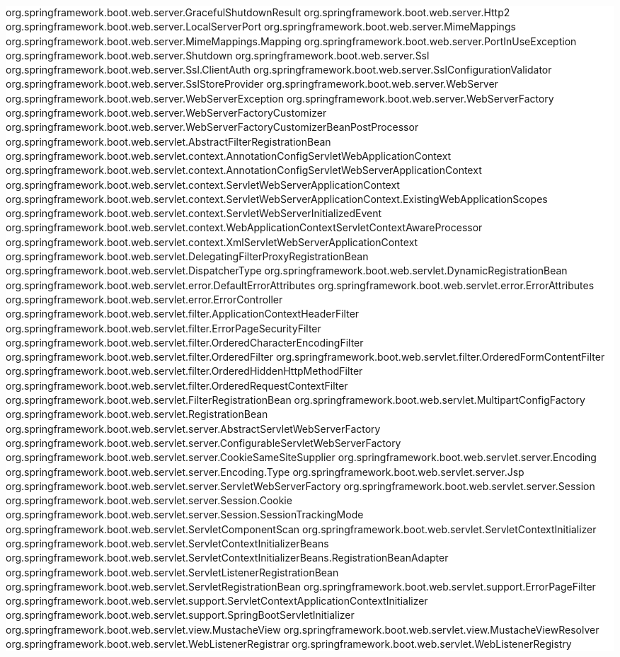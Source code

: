 org.springframework.boot.web.server.GracefulShutdownResult
org.springframework.boot.web.server.Http2
org.springframework.boot.web.server.LocalServerPort
org.springframework.boot.web.server.MimeMappings
org.springframework.boot.web.server.MimeMappings.Mapping
org.springframework.boot.web.server.PortInUseException
org.springframework.boot.web.server.Shutdown
org.springframework.boot.web.server.Ssl
org.springframework.boot.web.server.Ssl.ClientAuth
org.springframework.boot.web.server.SslConfigurationValidator
org.springframework.boot.web.server.SslStoreProvider
org.springframework.boot.web.server.WebServer
org.springframework.boot.web.server.WebServerException
org.springframework.boot.web.server.WebServerFactory
org.springframework.boot.web.server.WebServerFactoryCustomizer
org.springframework.boot.web.server.WebServerFactoryCustomizerBeanPostProcessor
org.springframework.boot.web.servlet.AbstractFilterRegistrationBean
org.springframework.boot.web.servlet.context.AnnotationConfigServletWebApplicationContext
org.springframework.boot.web.servlet.context.AnnotationConfigServletWebServerApplicationContext
org.springframework.boot.web.servlet.context.ServletWebServerApplicationContext
org.springframework.boot.web.servlet.context.ServletWebServerApplicationContext.ExistingWebApplicationScopes
org.springframework.boot.web.servlet.context.ServletWebServerInitializedEvent
org.springframework.boot.web.servlet.context.WebApplicationContextServletContextAwareProcessor
org.springframework.boot.web.servlet.context.XmlServletWebServerApplicationContext
org.springframework.boot.web.servlet.DelegatingFilterProxyRegistrationBean
org.springframework.boot.web.servlet.DispatcherType
org.springframework.boot.web.servlet.DynamicRegistrationBean
org.springframework.boot.web.servlet.error.DefaultErrorAttributes
org.springframework.boot.web.servlet.error.ErrorAttributes
org.springframework.boot.web.servlet.error.ErrorController
org.springframework.boot.web.servlet.filter.ApplicationContextHeaderFilter
org.springframework.boot.web.servlet.filter.ErrorPageSecurityFilter
org.springframework.boot.web.servlet.filter.OrderedCharacterEncodingFilter
org.springframework.boot.web.servlet.filter.OrderedFilter
org.springframework.boot.web.servlet.filter.OrderedFormContentFilter
org.springframework.boot.web.servlet.filter.OrderedHiddenHttpMethodFilter
org.springframework.boot.web.servlet.filter.OrderedRequestContextFilter
org.springframework.boot.web.servlet.FilterRegistrationBean
org.springframework.boot.web.servlet.MultipartConfigFactory
org.springframework.boot.web.servlet.RegistrationBean
org.springframework.boot.web.servlet.server.AbstractServletWebServerFactory
org.springframework.boot.web.servlet.server.ConfigurableServletWebServerFactory
org.springframework.boot.web.servlet.server.CookieSameSiteSupplier
org.springframework.boot.web.servlet.server.Encoding
org.springframework.boot.web.servlet.server.Encoding.Type
org.springframework.boot.web.servlet.server.Jsp
org.springframework.boot.web.servlet.server.ServletWebServerFactory
org.springframework.boot.web.servlet.server.Session
org.springframework.boot.web.servlet.server.Session.Cookie
org.springframework.boot.web.servlet.server.Session.SessionTrackingMode
org.springframework.boot.web.servlet.ServletComponentScan
org.springframework.boot.web.servlet.ServletContextInitializer
org.springframework.boot.web.servlet.ServletContextInitializerBeans
org.springframework.boot.web.servlet.ServletContextInitializerBeans.RegistrationBeanAdapter
org.springframework.boot.web.servlet.ServletListenerRegistrationBean
org.springframework.boot.web.servlet.ServletRegistrationBean
org.springframework.boot.web.servlet.support.ErrorPageFilter
org.springframework.boot.web.servlet.support.ServletContextApplicationContextInitializer
org.springframework.boot.web.servlet.support.SpringBootServletInitializer
org.springframework.boot.web.servlet.view.MustacheView
org.springframework.boot.web.servlet.view.MustacheViewResolver
org.springframework.boot.web.servlet.WebListenerRegistrar
org.springframework.boot.web.servlet.WebListenerRegistry